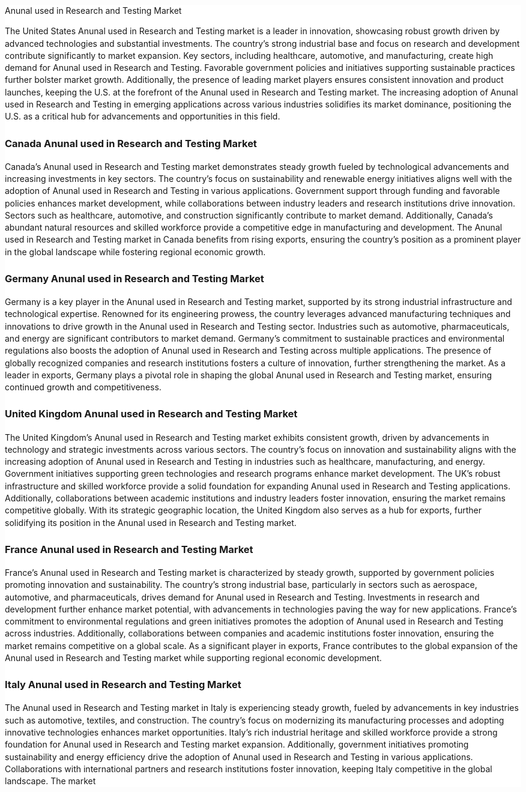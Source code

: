 Anunal used in Research and Testing Market</h3><p>The United States Anunal used in Research and Testing market is a leader in innovation, showcasing robust growth driven by advanced technologies and substantial investments. The country&rsquo;s strong industrial base and focus on research and development contribute significantly to market expansion. Key sectors, including healthcare, automotive, and manufacturing, create high demand for Anunal used in Research and Testing. Favorable government policies and initiatives supporting sustainable practices further bolster market growth. Additionally, the presence of leading market players ensures consistent innovation and product launches, keeping the U.S. at the forefront of the Anunal used in Research and Testing market. The increasing adoption of Anunal used in Research and Testing in emerging applications across various industries solidifies its market dominance, positioning the U.S. as a critical hub for advancements and opportunities in this field.</p><h3>Canada Anunal used in Research and Testing Market</h3><p>Canada&rsquo;s Anunal used in Research and Testing market demonstrates steady growth fueled by technological advancements and increasing investments in key sectors. The country&rsquo;s focus on sustainability and renewable energy initiatives aligns well with the adoption of Anunal used in Research and Testing in various applications. Government support through funding and favorable policies enhances market development, while collaborations between industry leaders and research institutions drive innovation. Sectors such as healthcare, automotive, and construction significantly contribute to market demand. Additionally, Canada&rsquo;s abundant natural resources and skilled workforce provide a competitive edge in manufacturing and development. The Anunal used in Research and Testing market in Canada benefits from rising exports, ensuring the country&rsquo;s position as a prominent player in the global landscape while fostering regional economic growth.</p><h3>Germany Anunal used in Research and Testing Market</h3><p>Germany is a key player in the Anunal used in Research and Testing market, supported by its strong industrial infrastructure and technological expertise. Renowned for its engineering prowess, the country leverages advanced manufacturing techniques and innovations to drive growth in the Anunal used in Research and Testing sector. Industries such as automotive, pharmaceuticals, and energy are significant contributors to market demand. Germany&rsquo;s commitment to sustainable practices and environmental regulations also boosts the adoption of Anunal used in Research and Testing across multiple applications. The presence of globally recognized companies and research institutions fosters a culture of innovation, further strengthening the market. As a leader in exports, Germany plays a pivotal role in shaping the global Anunal used in Research and Testing market, ensuring continued growth and competitiveness.</p><h3>United Kingdom Anunal used in Research and Testing Market</h3><p>The United Kingdom&rsquo;s Anunal used in Research and Testing market exhibits consistent growth, driven by advancements in technology and strategic investments across various sectors. The country&rsquo;s focus on innovation and sustainability aligns with the increasing adoption of Anunal used in Research and Testing in industries such as healthcare, manufacturing, and energy. Government initiatives supporting green technologies and research programs enhance market development. The UK&rsquo;s robust infrastructure and skilled workforce provide a solid foundation for expanding Anunal used in Research and Testing applications. Additionally, collaborations between academic institutions and industry leaders foster innovation, ensuring the market remains competitive globally. With its strategic geographic location, the United Kingdom also serves as a hub for exports, further solidifying its position in the Anunal used in Research and Testing market.</p><h3>France Anunal used in Research and Testing Market</h3><p>France&rsquo;s Anunal used in Research and Testing market is characterized by steady growth, supported by government policies promoting innovation and sustainability. The country&rsquo;s strong industrial base, particularly in sectors such as aerospace, automotive, and pharmaceuticals, drives demand for Anunal used in Research and Testing. Investments in research and development further enhance market potential, with advancements in technologies paving the way for new applications. France&rsquo;s commitment to environmental regulations and green initiatives promotes the adoption of Anunal used in Research and Testing across industries. Additionally, collaborations between companies and academic institutions foster innovation, ensuring the market remains competitive on a global scale. As a significant player in exports, France contributes to the global expansion of the Anunal used in Research and Testing market while supporting regional economic development.</p><h3>Italy Anunal used in Research and Testing Market</h3><p>The Anunal used in Research and Testing market in Italy is experiencing steady growth, fueled by advancements in key industries such as automotive, textiles, and construction. The country&rsquo;s focus on modernizing its manufacturing processes and adopting innovative technologies enhances market opportunities. Italy&rsquo;s rich industrial heritage and skilled workforce provide a strong foundation for Anunal used in Research and Testing market expansion. Additionally, government initiatives promoting sustainability and energy efficiency drive the adoption of Anunal used in Research and Testing in various applications. Collaborations with international partners and research institutions foster innovation, keeping Italy competitive in the global landscape. The market